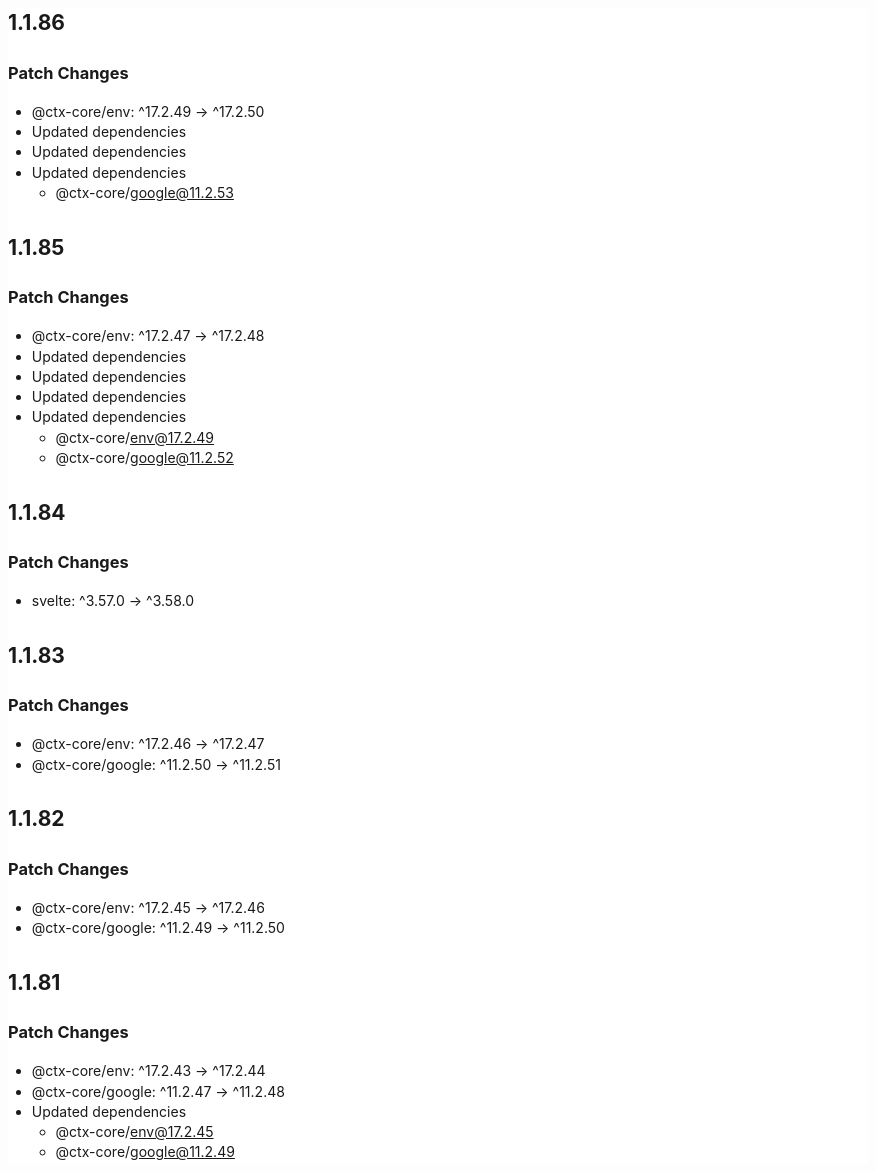 ## 1.1.86

### Patch Changes

- @ctx-core/env: ^17.2.49 -> ^17.2.50
- Updated dependencies
- Updated dependencies
- Updated dependencies
  - @ctx-core/google@11.2.53

## 1.1.85

### Patch Changes

- @ctx-core/env: ^17.2.47 -> ^17.2.48
- Updated dependencies
- Updated dependencies
- Updated dependencies
- Updated dependencies
  - @ctx-core/env@17.2.49
  - @ctx-core/google@11.2.52

## 1.1.84

### Patch Changes

- svelte: ^3.57.0 -> ^3.58.0

## 1.1.83

### Patch Changes

- @ctx-core/env: ^17.2.46 -> ^17.2.47
- @ctx-core/google: ^11.2.50 -> ^11.2.51

## 1.1.82

### Patch Changes

- @ctx-core/env: ^17.2.45 -> ^17.2.46
- @ctx-core/google: ^11.2.49 -> ^11.2.50

## 1.1.81

### Patch Changes

- @ctx-core/env: ^17.2.43 -> ^17.2.44
- @ctx-core/google: ^11.2.47 -> ^11.2.48
- Updated dependencies
  - @ctx-core/env@17.2.45
  - @ctx-core/google@11.2.49

